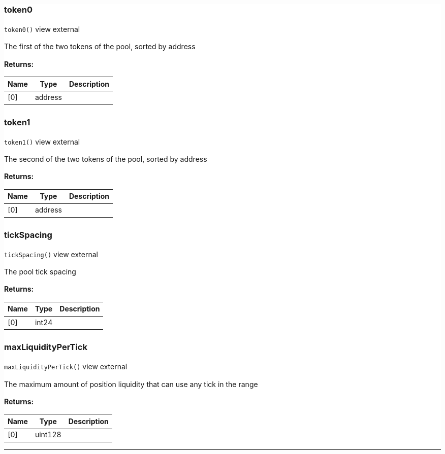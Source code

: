 ### token0


`token0()` view external

The first of the two tokens of the pool, sorted by address




**Returns:**

| Name | Type | Description |
| ---- | ---- | ----------- |
| [0] | address |  |

### token1


`token1()` view external

The second of the two tokens of the pool, sorted by address




**Returns:**

| Name | Type | Description |
| ---- | ---- | ----------- |
| [0] | address |  |

### tickSpacing


`tickSpacing()` view external

The pool tick spacing




**Returns:**

| Name | Type | Description |
| ---- | ---- | ----------- |
| [0] | int24 |  |

### maxLiquidityPerTick


`maxLiquidityPerTick()` view external

The maximum amount of position liquidity that can use any tick in the range




**Returns:**

| Name | Type | Description |
| ---- | ---- | ----------- |
| [0] | uint128 |  |



---


